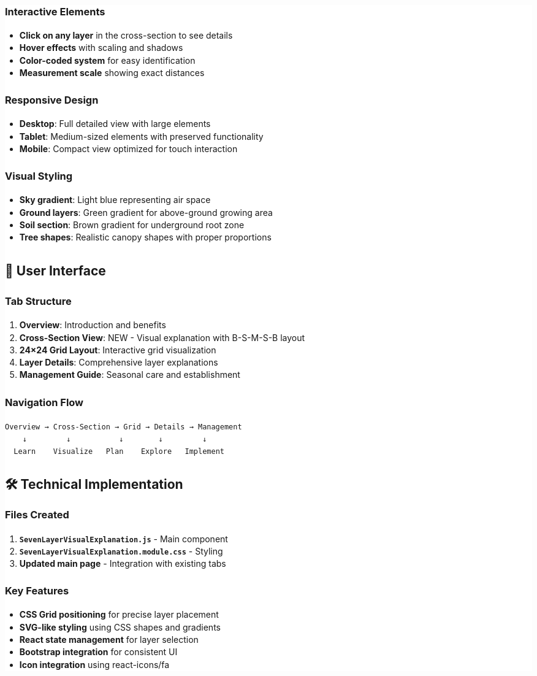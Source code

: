### **Interactive Elements**

- **Click on any layer** in the cross-section to see details
- **Hover effects** with scaling and shadows
- **Color-coded system** for easy identification
- **Measurement scale** showing exact distances

### **Responsive Design**

- **Desktop**: Full detailed view with large elements
- **Tablet**: Medium-sized elements with preserved functionality
- **Mobile**: Compact view optimized for touch interaction

### **Visual Styling**

- **Sky gradient**: Light blue representing air space
- **Ground layers**: Green gradient for above-ground growing area
- **Soil section**: Brown gradient for underground root zone
- **Tree shapes**: Realistic canopy shapes with proper proportions

## 📱 **User Interface**

### **Tab Structure**

1. **Overview**: Introduction and benefits
2. **Cross-Section View**: NEW - Visual explanation with B-S-M-S-B layout
3. **24×24 Grid Layout**: Interactive grid visualization
4. **Layer Details**: Comprehensive layer explanations
5. **Management Guide**: Seasonal care and establishment

### **Navigation Flow**

```
Overview → Cross-Section → Grid → Details → Management
    ↓         ↓           ↓        ↓         ↓
  Learn    Visualize   Plan    Explore   Implement
```

## 🛠 **Technical Implementation**

### **Files Created**

1. **`SevenLayerVisualExplanation.js`** - Main component
2. **`SevenLayerVisualExplanation.module.css`** - Styling
3. **Updated main page** - Integration with existing tabs

### **Key Features**

- **CSS Grid positioning** for precise layer placement
- **SVG-like styling** using CSS shapes and gradients
- **React state management** for layer selection
- **Bootstrap integration** for consistent UI
- **Icon integration** using react-icons/fa
